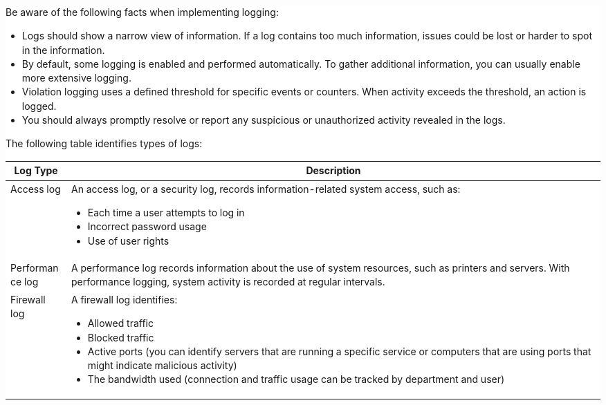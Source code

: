 Be aware of the following facts when implementing logging:

- Logs should show a narrow view of information. If a log contains too much information, issues could be lost or harder to spot in the information.
- By default, some logging is enabled and performed automatically. To gather additional information, you can usually enable more extensive logging.
- Violation logging uses a defined threshold for specific events or counters. When activity exceeds the threshold, an action is logged.
- You should always promptly resolve or report any suspicious or unauthorized activity revealed in the logs.

The following table identifies types of logs:

<table>
<thead>
<tr>
<th class_="firstTableHeader" scope="col" class="fw-bold">
Log Type
</th>
<th scope="col" class="fw-bold">Description</th>
</tr>
</thead>
<tbody>
<tr>
<td>Access log</td>
<td>
An access log, or a security log, records information-related system
access, such as:
<ul>
<li>Each time a user attempts to log in</li>
<li>Incorrect password usage</li>
<li>Use of user rights</li>
</ul>
</td>
</tr>
<tr>
<td>Performance log</td>
<td>
A performance log records information about the use of system
resources, such as printers and servers. With performance logging,
system activity is recorded at regular intervals.
</td>
</tr>
<tr>
<td>Firewall log</td>
<td>
A firewall log identifies:
<ul>
<li>Allowed traffic</li>
<li>Blocked traffic</li>
<li>
Active ports (you can identify servers that are running a
specific service or computers that are using ports that might
indicate malicious activity)
</li>
<li>
The bandwidth used (connection and traffic usage can be tracked
by department and user)
</li>
</ul>
<div
class="info"
data-block="
Firewalls collect a large amount of data
and typically have limited storage space. Collect all data so the
